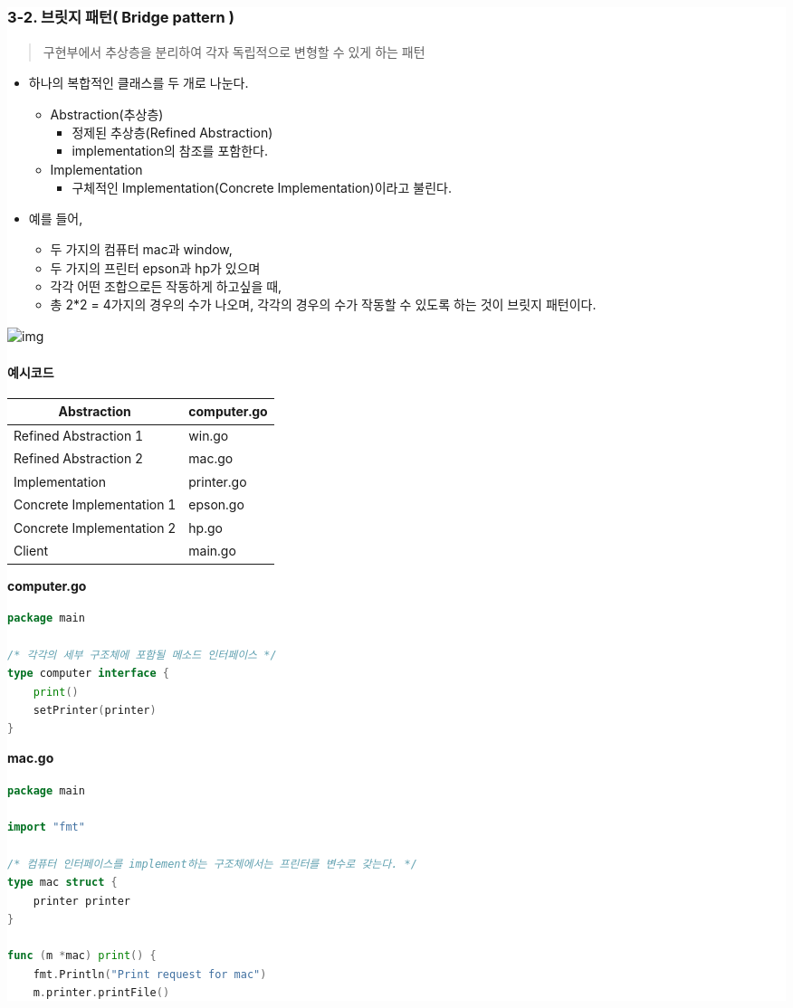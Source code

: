 

### 3-2. 브릿지 패턴( Bridge pattern )

> 구현부에서 추상층을 분리하여 각자 독립적으로 변형할 수 있게 하는 패턴



* 하나의 복합적인 클래스를 두 개로 나눈다.
  * Abstraction(추상층)
    * 정제된 추상층(Refined Abstraction)
    * implementation의 참조를 포함한다.
  * Implementation
    * 구체적인 Implementation(Concrete Implementation)이라고 불린다.



* 예를 들어, 
  * 두 가지의 컴퓨터 mac과 window, 
  * 두 가지의 프린터 epson과 hp가 있으며
  * 각각 어떤 조합으로든 작동하게 하고싶을 때,
  * 총 2*2 = 4가지의 경우의 수가 나오며, 각각의 경우의 수가 작동할 수 있도록 하는 것이 브릿지 패턴이다.

![img](https://i1.wp.com/golangbyexample.com/wp-content/uploads/2019/11/Bridge-Design-Pattern-2.jpg?w=640&ssl=1)





#### 예시코드

| Abstraction               | computer.go |
| ------------------------- | ----------- |
| Refined Abstraction 1     | win.go      |
| Refined Abstraction 2     | mac.go      |
| Implementation            | printer.go  |
| Concrete Implementation 1 | epson.go    |
| Concrete Implementation 2 | hp.go       |
| Client                    | main.go     |

**computer.go**

```go
package main

/* 각각의 세부 구조체에 포함될 메소드 인터페이스 */
type computer interface {
    print()
    setPrinter(printer)
}
```

**mac.go**

```go
package main

import "fmt"

/* 컴퓨터 인터페이스를 implement하는 구조체에서는 프린터를 변수로 갖는다. */
type mac struct {
    printer printer
}

func (m *mac) print() {
    fmt.Println("Print request for mac")
    m.printer.printFile()
```